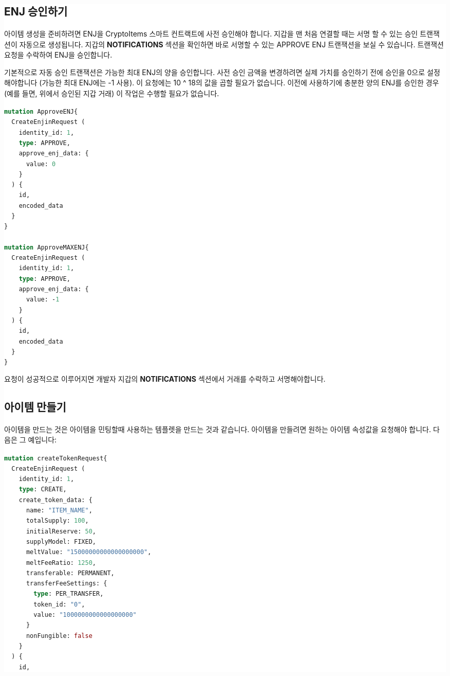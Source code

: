 ## ENJ 승인하기
아이템 생성을 준비하려면 ENJ을 CryptoItems 스마트 컨트랙트에 사전 승인해야 합니다.  지갑을 맨 처음 연결할 때는 서명 할 수 있는 승인 트랜잭션이 자동으로 생성됩니다.  지갑의 **NOTIFICATIONS** 섹션을 확인하면 바로 서명할 수 있는 APPROVE ENJ 트랜잭션을 보실 수 있습니다. 트랜잭션 요청을 수락하여 ENJ을 승인합니다.

기본적으로 자동 승인 트랜잭션은 가능한 최대 ENJ의 양을 승인합니다.  사전 승인 금액을 변경하려면 실제 가치를 승인하기 전에 승인을 0으로 설정해야합니다 (가능한 최대 ENJ에는 -1 사용). 이 요청에는 10 ^ 18의 값을 곱할 필요가 없습니다. 이전에 사용하기에 충분한 양의 ENJ를 승인한 경우(예를 들면, 위에서 승인된 지갑 거래) 이 작업은 수행할 필요가 없습니다.

```graphql
mutation ApproveENJ{
  CreateEnjinRequest (
    identity_id: 1,
    type: APPROVE,
    approve_enj_data: {
      value: 0
    }
  ) {
    id,
    encoded_data
  }
}

mutation ApproveMAXENJ{
  CreateEnjinRequest (
    identity_id: 1,
    type: APPROVE,
    approve_enj_data: {
      value: -1
    }
  ) {
    id,
    encoded_data
  }
}
```

요청이 성공적으로 이루어지면 개발자 지갑의 **NOTIFICATIONS** 섹션에서 거래를 수락하고 서명해야합니다.

## 아이템 만들기

아이템을 만드는 것은 아이템을 민팅할때 사용하는 템플렛을 만드는 것과 같습니다. 아이템을 만들려면 원하는 아이템 속성값을 요청해야 합니다. 다음은 그 예입니다:

```graphql
mutation createTokenRequest{
  CreateEnjinRequest (
    identity_id: 1,
    type: CREATE,
    create_token_data: {
      name: "ITEM_NAME",
      totalSupply: 100,
      initialReserve: 50,
      supplyModel: FIXED,
      meltValue: "15000000000000000000",
      meltFeeRatio: 1250,
      transferable: PERMANENT,
      transferFeeSettings: {
        type: PER_TRANSFER,
        token_id: "0",
        value: "1000000000000000000"
      }
      nonFungible: false
    }
  ) {
    id,
```